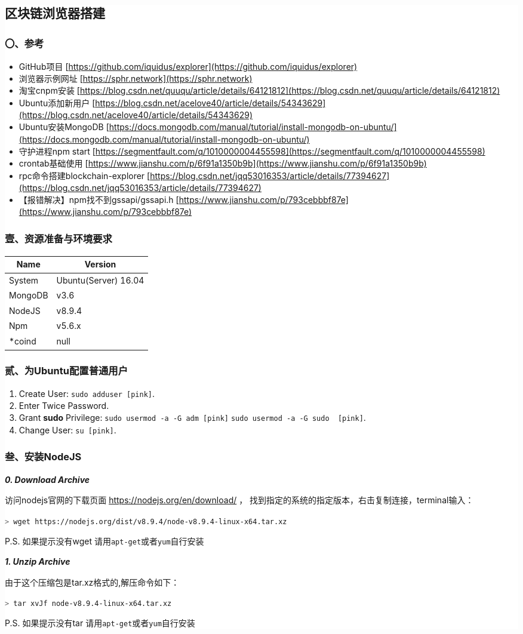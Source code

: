 ## 区块链浏览器搭建

### 〇、参考
* GitHub项目 [https://github.com/iquidus/explorer](https://github.com/iquidus/explorer)
* 浏览器示例网址 [https://sphr.network](https://sphr.network)
* 淘宝cnpm安装 [https://blog.csdn.net/quuqu/article/details/64121812](https://blog.csdn.net/quuqu/article/details/64121812)
* Ubuntu添加新用户 [https://blog.csdn.net/acelove40/article/details/54343629](https://blog.csdn.net/acelove40/article/details/54343629)
* Ubuntu安装MongoDB [https://docs.mongodb.com/manual/tutorial/install-mongodb-on-ubuntu/](https://docs.mongodb.com/manual/tutorial/install-mongodb-on-ubuntu/)
* 守护进程npm start [https://segmentfault.com/q/1010000004455598](https://segmentfault.com/q/1010000004455598)
* crontab基础使用 [https://www.jianshu.com/p/6f91a1350b9b](https://www.jianshu.com/p/6f91a1350b9b)
* rpc命令搭建blockchain-explorer [https://blog.csdn.net/jqq53016353/article/details/77394627](https://blog.csdn.net/jqq53016353/article/details/77394627)
* 【报错解决】npm找不到gssapi/gssapi.h [https://www.jianshu.com/p/793cebbbf87e](https://www.jianshu.com/p/793cebbbf87e)

### 壹、资源准备与环境要求

Name | Version
---|---
System | Ubuntu(Server) 16.04
MongoDB | v3.6
NodeJS | v8.9.4
Npm | v5.6.x
*coind	| null

### 贰、为Ubuntu配置普通用户
1. Create User: `sudo adduser [pink]`.
2. Enter Twice Password.
3. Grant **sudo** Privilege: `sudo usermod -a -G adm [pink]` `sudo usermod -a -G sudo  [pink]`.
4. Change User: `su [pink]`.

### 叁、安装NodeJS
***0. Download Archive***

访问nodejs官网的下载页面 https://nodejs.org/en/download/ ， 找到指定的系统的指定版本，右击复制连接，terminal输入：
```bash
> wget https://nodejs.org/dist/v8.9.4/node-v8.9.4-linux-x64.tar.xz
```

P.S. 如果提示没有wget 请用`apt-get`或者`yum`自行安装


***1. Unzip Archive***

由于这个压缩包是tar.xz格式的,解压命令如下：
```bash
> tar xvJf node-v8.9.4-linux-x64.tar.xz
```
P.S. 如果提示没有tar 请用`apt-get`或者`yum`自行安装
